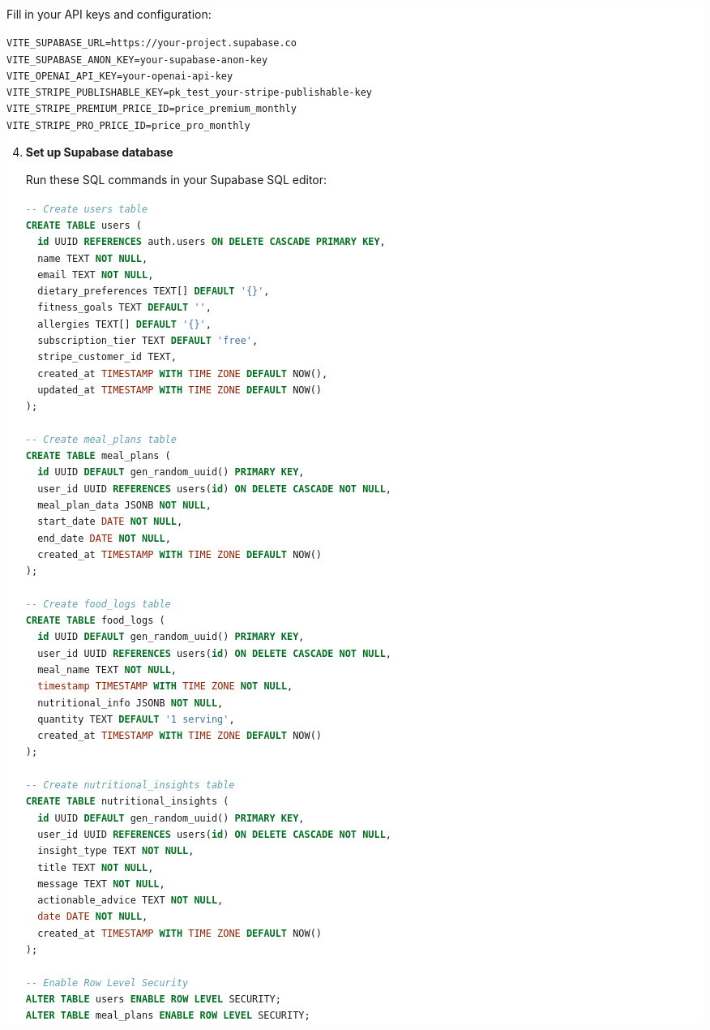    Fill in your API keys and configuration:
   ```env
   VITE_SUPABASE_URL=https://your-project.supabase.co
   VITE_SUPABASE_ANON_KEY=your-supabase-anon-key
   VITE_OPENAI_API_KEY=your-openai-api-key
   VITE_STRIPE_PUBLISHABLE_KEY=pk_test_your-stripe-publishable-key
   VITE_STRIPE_PREMIUM_PRICE_ID=price_premium_monthly
   VITE_STRIPE_PRO_PRICE_ID=price_pro_monthly
   ```

4. **Set up Supabase database**
   
   Run these SQL commands in your Supabase SQL editor:

   ```sql
   -- Create users table
   CREATE TABLE users (
     id UUID REFERENCES auth.users ON DELETE CASCADE PRIMARY KEY,
     name TEXT NOT NULL,
     email TEXT NOT NULL,
     dietary_preferences TEXT[] DEFAULT '{}',
     fitness_goals TEXT DEFAULT '',
     allergies TEXT[] DEFAULT '{}',
     subscription_tier TEXT DEFAULT 'free',
     stripe_customer_id TEXT,
     created_at TIMESTAMP WITH TIME ZONE DEFAULT NOW(),
     updated_at TIMESTAMP WITH TIME ZONE DEFAULT NOW()
   );

   -- Create meal_plans table
   CREATE TABLE meal_plans (
     id UUID DEFAULT gen_random_uuid() PRIMARY KEY,
     user_id UUID REFERENCES users(id) ON DELETE CASCADE NOT NULL,
     meal_plan_data JSONB NOT NULL,
     start_date DATE NOT NULL,
     end_date DATE NOT NULL,
     created_at TIMESTAMP WITH TIME ZONE DEFAULT NOW()
   );

   -- Create food_logs table
   CREATE TABLE food_logs (
     id UUID DEFAULT gen_random_uuid() PRIMARY KEY,
     user_id UUID REFERENCES users(id) ON DELETE CASCADE NOT NULL,
     meal_name TEXT NOT NULL,
     timestamp TIMESTAMP WITH TIME ZONE NOT NULL,
     nutritional_info JSONB NOT NULL,
     quantity TEXT DEFAULT '1 serving',
     created_at TIMESTAMP WITH TIME ZONE DEFAULT NOW()
   );

   -- Create nutritional_insights table
   CREATE TABLE nutritional_insights (
     id UUID DEFAULT gen_random_uuid() PRIMARY KEY,
     user_id UUID REFERENCES users(id) ON DELETE CASCADE NOT NULL,
     insight_type TEXT NOT NULL,
     title TEXT NOT NULL,
     message TEXT NOT NULL,
     actionable_advice TEXT NOT NULL,
     date DATE NOT NULL,
     created_at TIMESTAMP WITH TIME ZONE DEFAULT NOW()
   );

   -- Enable Row Level Security
   ALTER TABLE users ENABLE ROW LEVEL SECURITY;
   ALTER TABLE meal_plans ENABLE ROW LEVEL SECURITY;
   ```